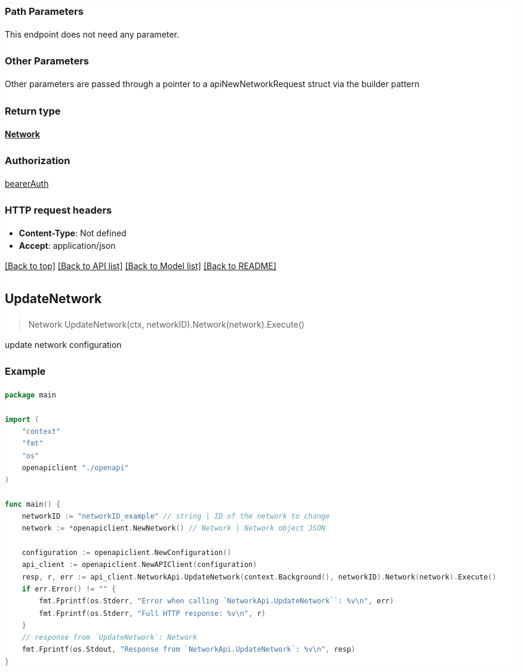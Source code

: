 ### Path Parameters

This endpoint does not need any parameter.

### Other Parameters

Other parameters are passed through a pointer to a apiNewNetworkRequest struct via the builder pattern


### Return type

[**Network**](Network.md)

### Authorization

[bearerAuth](../README.md#bearerAuth)

### HTTP request headers

- **Content-Type**: Not defined
- **Accept**: application/json

[[Back to top]](#) [[Back to API list]](../README.md#documentation-for-api-endpoints)
[[Back to Model list]](../README.md#documentation-for-models)
[[Back to README]](../README.md)


## UpdateNetwork

> Network UpdateNetwork(ctx, networkID).Network(network).Execute()

update network configuration

### Example

```go
package main

import (
    "context"
    "fmt"
    "os"
    openapiclient "./openapi"
)

func main() {
    networkID := "networkID_example" // string | ID of the network to change
    network := *openapiclient.NewNetwork() // Network | Network object JSON

    configuration := openapiclient.NewConfiguration()
    api_client := openapiclient.NewAPIClient(configuration)
    resp, r, err := api_client.NetworkApi.UpdateNetwork(context.Background(), networkID).Network(network).Execute()
    if err.Error() != "" {
        fmt.Fprintf(os.Stderr, "Error when calling `NetworkApi.UpdateNetwork``: %v\n", err)
        fmt.Fprintf(os.Stderr, "Full HTTP response: %v\n", r)
    }
    // response from `UpdateNetwork`: Network
    fmt.Fprintf(os.Stdout, "Response from `NetworkApi.UpdateNetwork`: %v\n", resp)
}
```
